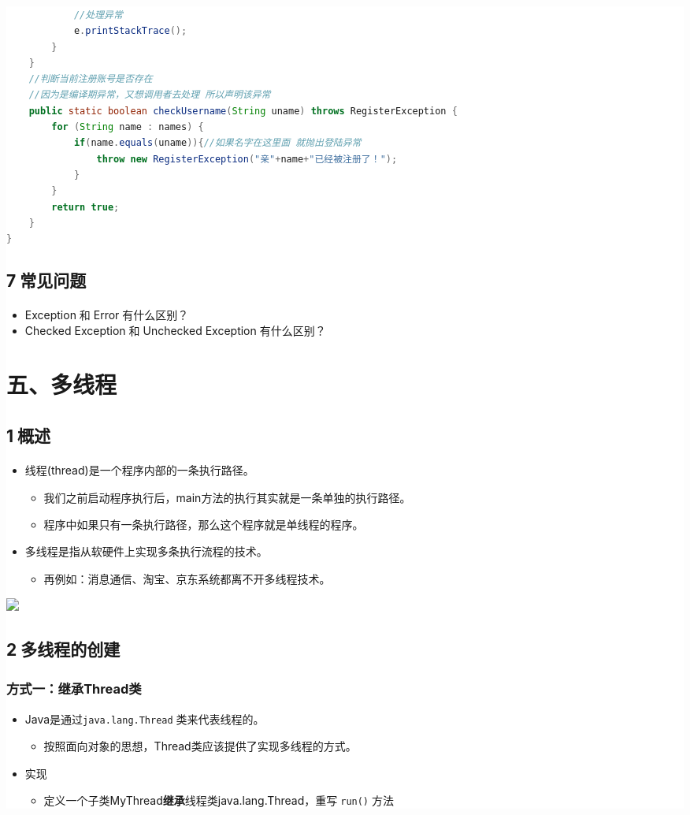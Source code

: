 ```java
			//处理异常
            e.printStackTrace();
        }
    }
    //判断当前注册账号是否存在
	//因为是编译期异常，又想调用者去处理 所以声明该异常
    public static boolean checkUsername(String uname) throws RegisterException {
        for (String name : names) {
            if(name.equals(uname)){//如果名字在这里面 就抛出登陆异常
                throw new RegisterException("亲"+name+"已经被注册了！");
            }
        }
        return true;
    }
}
```



## 7 常见问题

- Exception 和 Error 有什么区别？
- Checked Exception 和 Unchecked Exception 有什么区别？



# 五、多线程

## 1 概述

- 线程(thread)是一个程序内部的一条执行路径。

  - 我们之前启动程序执行后，main方法的执行其实就是一条单独的执行路径。

  - 程序中如果只有一条执行路径，那么这个程序就是单线程的程序。

- 多线程是指从软硬件上实现多条执行流程的技术。
  - 再例如：消息通信、淘宝、京东系统都离不开多线程技术。

![](https://notes2021.oss-cn-beijing.aliyuncs.com/2021/image-20220411212806859.png?w=600)



## 2 多线程的创建

### 方式一：继承Thread类

- Java是通过`java.lang.Thread` 类来代表线程的。 
  - 按照面向对象的思想，Thread类应该提供了实现多线程的方式。

- 实现

  - 定义一个子类MyThread**继承**线程类java.lang.Thread，重写 `run()` 方法
